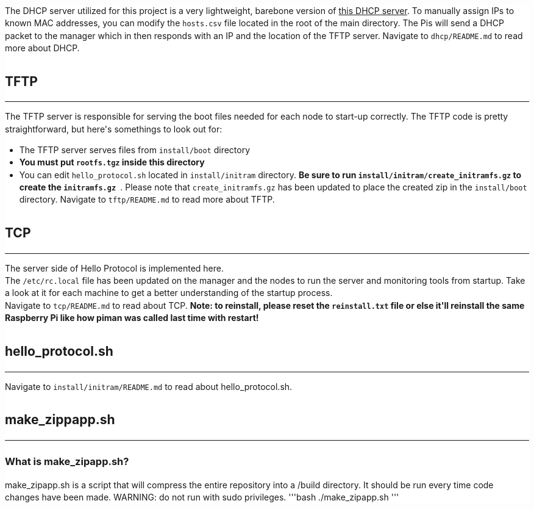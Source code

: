 
The DHCP server utilized for this project is a very lightweight, barebone version of [this DHCP server](https://github.com/niccokunzmann/python_dhcp_server). To manually assign IPs to known MAC addresses, you can modify the `hosts.csv` file located in the root of the main directory. The Pis will send a DHCP packet to the manager which in then responds with an IP and the location of the TFTP server.
Navigate to `dhcp/README.md` to read more about DHCP.

## **TFTP**

---

The TFTP server is responsible for serving the boot files needed for each node to start-up correctly. The TFTP code is pretty straightforward, but here's somethings to look out for:

- The TFTP server serves files from `install/boot` directory
- **You must put `rootfs.tgz` inside this directory**
- You can edit `hello_protocol.sh` located in `install/initram` directory. **Be sure to run `install/initram/create_initramfs.gz` to create the `initramfs.gz `**. Please note that `create_initramfs.gz` has been updated to place the created zip in the `install/boot` directory.
  Navigate to `tftp/README.md` to read more about TFTP.

## **TCP**

---

The server side of Hello Protocol is implemented here.  
The `/etc/rc.local` file has been updated on the manager and the nodes to run the server and monitoring tools from startup. Take a look at it for each machine to get a better understanding of the startup process.  
Navigate to `tcp/README.md` to read about TCP. **Note: to reinstall, please reset the `reinstall.txt` file or else it'll reinstall the same Raspberry Pi like how piman was called last time with restart!**

## **hello_protocol.sh**

---

Navigate to `install/initram/README.md` to read about hello_protocol.sh.

## **make_zippapp.sh**

---

### What is make_zipapp.sh?

make_zipapp.sh is a script that will compress the entire repository into a /build directory. It should be run every time code changes have been made.
WARNING: do not run with sudo privileges.
'''bash
./make_zipapp.sh
'''
